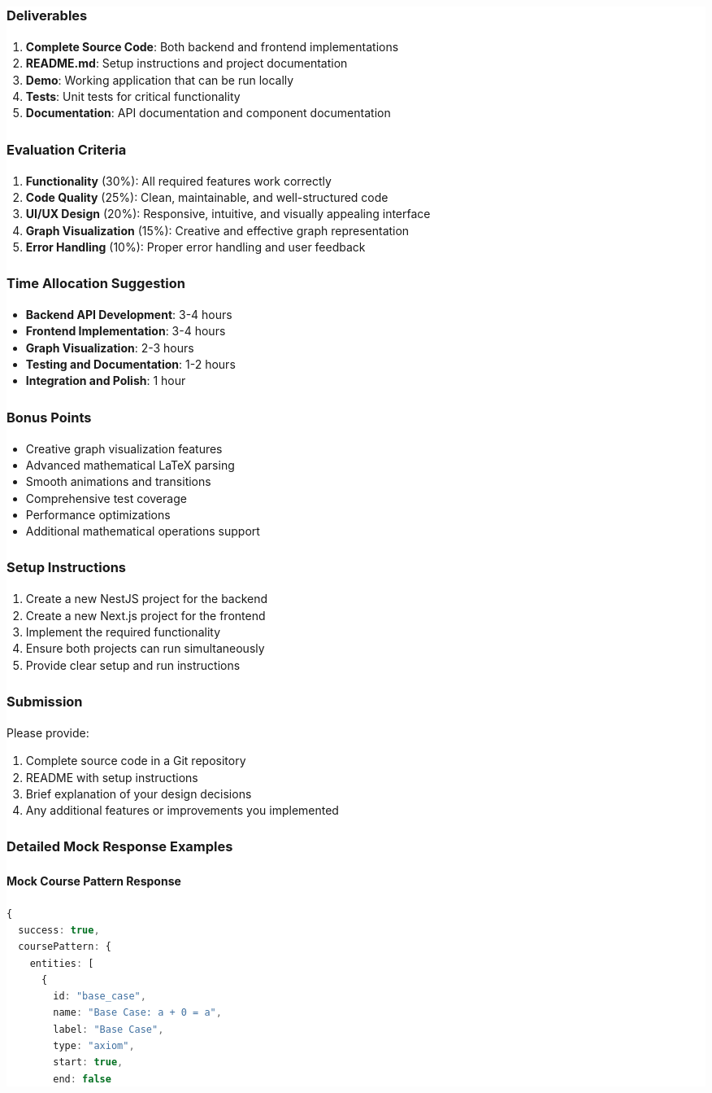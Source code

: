 ### Deliverables

1. **Complete Source Code**: Both backend and frontend implementations
2. **README.md**: Setup instructions and project documentation
3. **Demo**: Working application that can be run locally
4. **Tests**: Unit tests for critical functionality
5. **Documentation**: API documentation and component documentation

### Evaluation Criteria

1. **Functionality** (30%): All required features work correctly
2. **Code Quality** (25%): Clean, maintainable, and well-structured code
3. **UI/UX Design** (20%): Responsive, intuitive, and visually appealing interface
4. **Graph Visualization** (15%): Creative and effective graph representation
5. **Error Handling** (10%): Proper error handling and user feedback

### Time Allocation Suggestion

- **Backend API Development**: 3-4 hours
- **Frontend Implementation**: 3-4 hours
- **Graph Visualization**: 2-3 hours
- **Testing and Documentation**: 1-2 hours
- **Integration and Polish**: 1 hour

### Bonus Points

- Creative graph visualization features
- Advanced mathematical LaTeX parsing
- Smooth animations and transitions
- Comprehensive test coverage
- Performance optimizations
- Additional mathematical operations support

### Setup Instructions

1. Create a new NestJS project for the backend
2. Create a new Next.js project for the frontend
3. Implement the required functionality
4. Ensure both projects can run simultaneously
5. Provide clear setup and run instructions

### Submission

Please provide:
1. Complete source code in a Git repository
2. README with setup instructions
3. Brief explanation of your design decisions
4. Any additional features or improvements you implemented

### Detailed Mock Response Examples

#### Mock Course Pattern Response
```typescript
{
  success: true,
  coursePattern: {
    entities: [
      {
        id: "base_case",
        name: "Base Case: a + 0 = a",
        label: "Base Case",
        type: "axiom",
        start: true,
        end: false
```